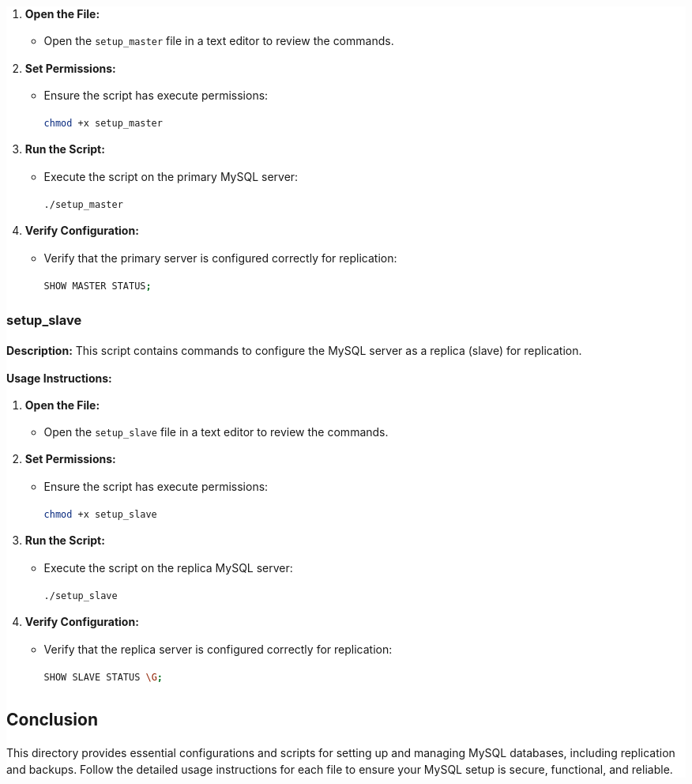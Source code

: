 1. **Open the File:**
   - Open the `setup_master` file in a text editor to review the commands.

2. **Set Permissions:**
   - Ensure the script has execute permissions:
     ```sh
     chmod +x setup_master
     ```

3. **Run the Script:**
   - Execute the script on the primary MySQL server:
     ```sh
     ./setup_master
     ```

4. **Verify Configuration:**
   - Verify that the primary server is configured correctly for replication:
     ```sh
     SHOW MASTER STATUS;
     ```

### setup_slave

**Description:**
This script contains commands to configure the MySQL server as a replica (slave) for replication.

**Usage Instructions:**

1. **Open the File:**
   - Open the `setup_slave` file in a text editor to review the commands.

2. **Set Permissions:**
   - Ensure the script has execute permissions:
     ```sh
     chmod +x setup_slave
     ```

3. **Run the Script:**
   - Execute the script on the replica MySQL server:
     ```sh
     ./setup_slave
     ```

4. **Verify Configuration:**
   - Verify that the replica server is configured correctly for replication:
     ```sh
     SHOW SLAVE STATUS \G;
     ```

## Conclusion

This directory provides essential configurations and scripts for setting up and managing MySQL databases, including replication and backups. Follow the detailed usage instructions for each file to ensure your MySQL setup is secure, functional, and reliable.
